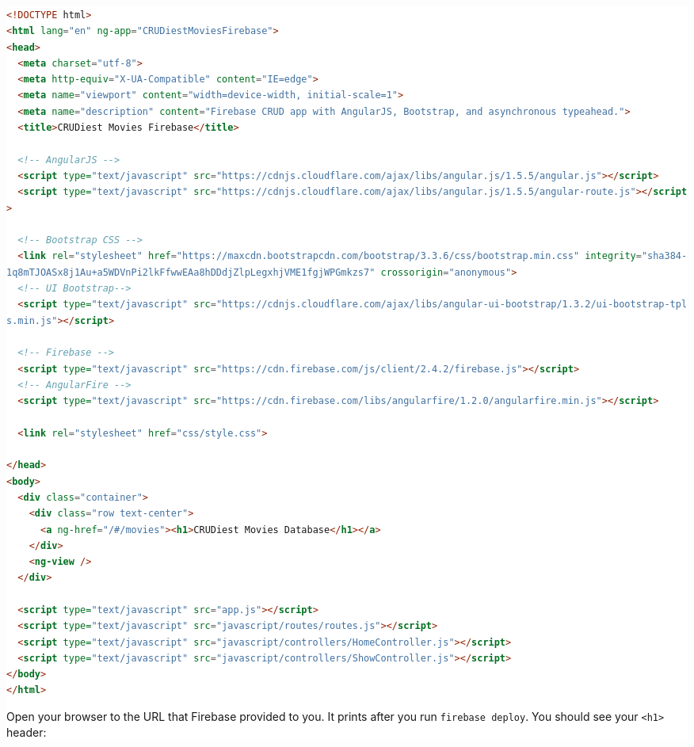 ```html
<!DOCTYPE html>
<html lang="en" ng-app="CRUDiestMoviesFirebase">
<head>
  <meta charset="utf-8">
  <meta http-equiv="X-UA-Compatible" content="IE=edge">
  <meta name="viewport" content="width=device-width, initial-scale=1">
  <meta name="description" content="Firebase CRUD app with AngularJS, Bootstrap, and asynchronous typeahead.">
  <title>CRUDiest Movies Firebase</title>

  <!-- AngularJS -->
  <script type="text/javascript" src="https://cdnjs.cloudflare.com/ajax/libs/angular.js/1.5.5/angular.js"></script>
  <script type="text/javascript" src="https://cdnjs.cloudflare.com/ajax/libs/angular.js/1.5.5/angular-route.js"></script>

  <!-- Bootstrap CSS -->
  <link rel="stylesheet" href="https://maxcdn.bootstrapcdn.com/bootstrap/3.3.6/css/bootstrap.min.css" integrity="sha384-1q8mTJOASx8j1Au+a5WDVnPi2lkFfwwEAa8hDDdjZlpLegxhjVME1fgjWPGmkzs7" crossorigin="anonymous">
  <!-- UI Bootstrap-->
  <script type="text/javascript" src="https://cdnjs.cloudflare.com/ajax/libs/angular-ui-bootstrap/1.3.2/ui-bootstrap-tpls.min.js"></script>

  <!-- Firebase -->
  <script type="text/javascript" src="https://cdn.firebase.com/js/client/2.4.2/firebase.js"></script>
  <!-- AngularFire -->
  <script type="text/javascript" src="https://cdn.firebase.com/libs/angularfire/1.2.0/angularfire.min.js"></script>

  <link rel="stylesheet" href="css/style.css">

</head>
<body>
  <div class="container">
    <div class="row text-center">
      <a ng-href="/#/movies"><h1>CRUDiest Movies Database</h1></a>
    </div>
    <ng-view />
  </div>

  <script type="text/javascript" src="app.js"></script>
  <script type="text/javascript" src="javascript/routes/routes.js"></script>
  <script type="text/javascript" src="javascript/controllers/HomeController.js"></script>
  <script type="text/javascript" src="javascript/controllers/ShowController.js"></script>
</body>
</html>
```

Open your browser to the URL that Firebase provided to you. It prints after you run ```firebase deploy```. You should see your ```<h1>``` header:
